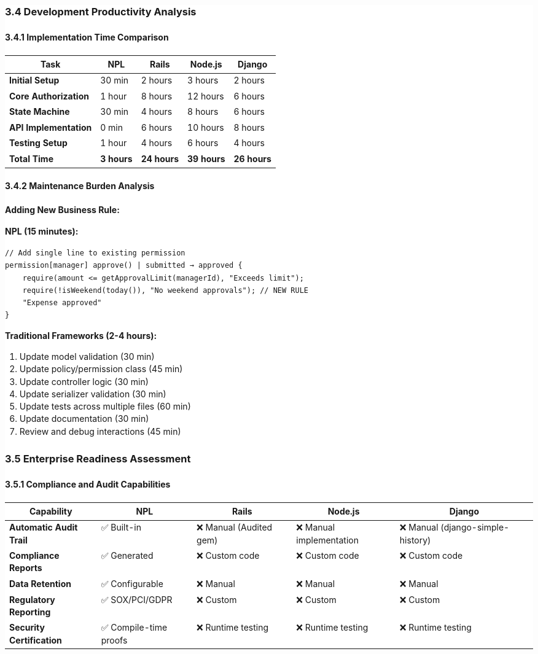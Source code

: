 ### 3.4 Development Productivity Analysis

#### 3.4.1 Implementation Time Comparison

| Task | NPL | Rails | Node.js | Django |
|------|-----|-------|---------|--------|
| **Initial Setup** | 30 min | 2 hours | 3 hours | 2 hours |
| **Core Authorization** | 1 hour | 8 hours | 12 hours | 6 hours |
| **State Machine** | 30 min | 4 hours | 8 hours | 6 hours |
| **API Implementation** | 0 min | 6 hours | 10 hours | 8 hours |
| **Testing Setup** | 1 hour | 4 hours | 6 hours | 4 hours |
| **Total Time** | **3 hours** | **24 hours** | **39 hours** | **26 hours** |

#### 3.4.2 Maintenance Burden Analysis

**Adding New Business Rule:**

**NPL (15 minutes):**
```npl
// Add single line to existing permission
permission[manager] approve() | submitted → approved {
    require(amount <= getApprovalLimit(managerId), "Exceeds limit");
    require(!isWeekend(today()), "No weekend approvals"); // NEW RULE
    "Expense approved"
}
```

**Traditional Frameworks (2-4 hours):**
1. Update model validation (30 min)
2. Update policy/permission class (45 min)
3. Update controller logic (30 min)
4. Update serializer validation (30 min)
5. Update tests across multiple files (60 min)
6. Update documentation (30 min)
7. Review and debug interactions (45 min)

### 3.5 Enterprise Readiness Assessment

#### 3.5.1 Compliance and Audit Capabilities

| Capability | NPL | Rails | Node.js | Django |
|------------|-----|-------|---------|--------|
| **Automatic Audit Trail** | ✅ Built-in | ❌ Manual (Audited gem) | ❌ Manual implementation | ❌ Manual (django-simple-history) |
| **Compliance Reports** | ✅ Generated | ❌ Custom code | ❌ Custom code | ❌ Custom code |
| **Data Retention** | ✅ Configurable | ❌ Manual | ❌ Manual | ❌ Manual |
| **Regulatory Reporting** | ✅ SOX/PCI/GDPR | ❌ Custom | ❌ Custom | ❌ Custom |
| **Security Certification** | ✅ Compile-time proofs | ❌ Runtime testing | ❌ Runtime testing | ❌ Runtime testing |
